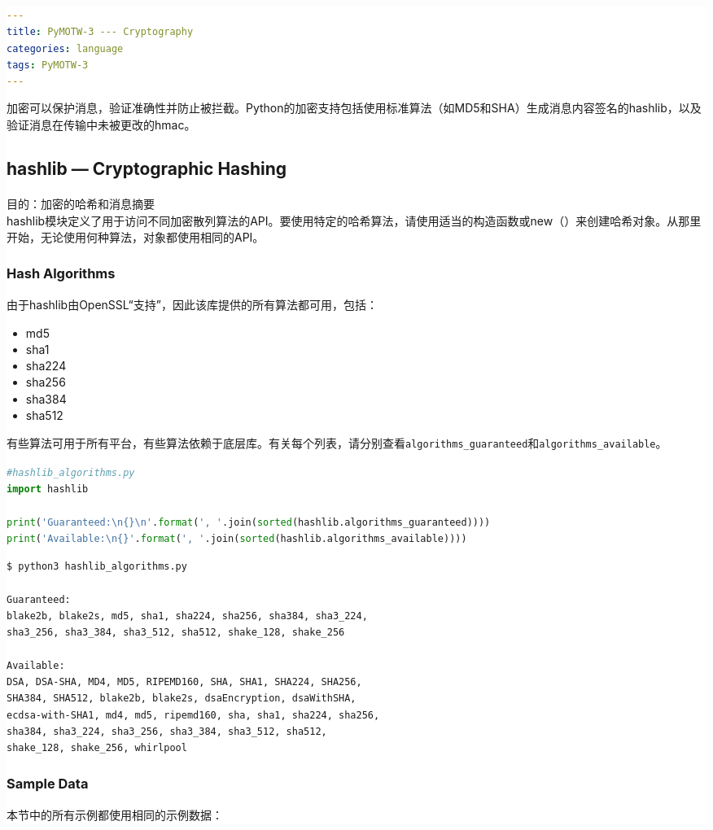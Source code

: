 ```yaml
---
title: PyMOTW-3 --- Cryptography
categories: language
tags: PyMOTW-3
---
```


加密可以保护消息，验证准确性并防止被拦截。Python的加密支持包括使用标准算法（如MD5和SHA）生成消息内容签名的hashlib，以及验证消息在传输中未被更改的hmac。

## hashlib — Cryptographic Hashing

目的：加密的哈希和消息摘要  
hashlib模块定义了用于访问不同加密散列算法的API。要使用特定的哈希算法，请使用适当的构造函数或new（）来创建哈希对象。从那里开始，无论使用何种算法，对象都使用相同的API。

### Hash Algorithms

由于hashlib由OpenSSL“支持”，因此该库提供的所有算法都可用，包括：

+ md5
+ sha1
+ sha224
+ sha256
+ sha384
+ sha512

有些算法可用于所有平台，有些算法依赖于底层库。有关每个列表，请分别查看`algorithms_guaranteed`和`algorithms_available`。

```python
#hashlib_algorithms.py
import hashlib

print('Guaranteed:\n{}\n'.format(', '.join(sorted(hashlib.algorithms_guaranteed))))
print('Available:\n{}'.format(', '.join(sorted(hashlib.algorithms_available))))
```
```
$ python3 hashlib_algorithms.py

Guaranteed:
blake2b, blake2s, md5, sha1, sha224, sha256, sha384, sha3_224,
sha3_256, sha3_384, sha3_512, sha512, shake_128, shake_256

Available:
DSA, DSA-SHA, MD4, MD5, RIPEMD160, SHA, SHA1, SHA224, SHA256,
SHA384, SHA512, blake2b, blake2s, dsaEncryption, dsaWithSHA,
ecdsa-with-SHA1, md4, md5, ripemd160, sha, sha1, sha224, sha256,
sha384, sha3_224, sha3_256, sha3_384, sha3_512, sha512,
shake_128, shake_256, whirlpool
```

### Sample Data

本节中的所有示例都使用相同的示例数据：
